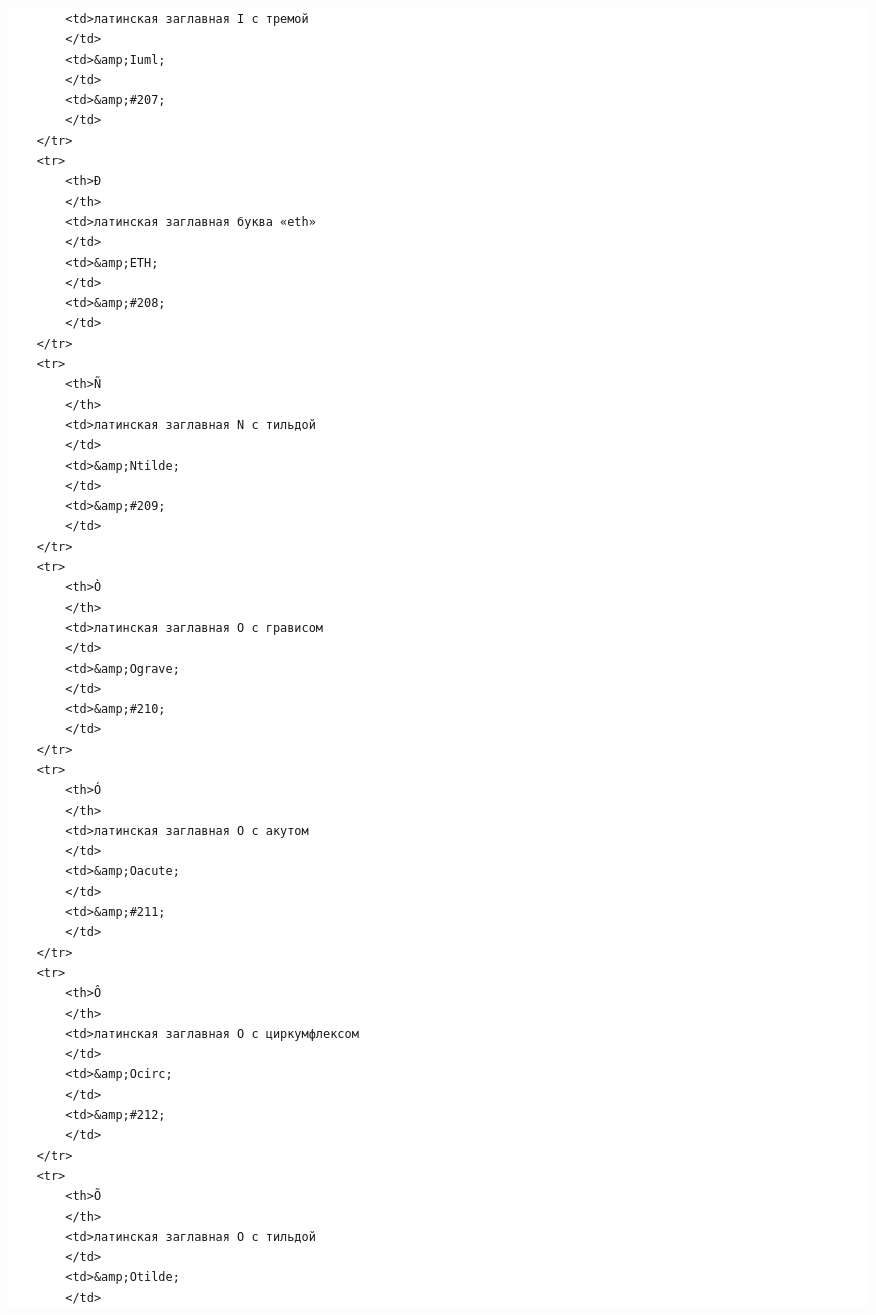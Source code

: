             <td>латинская заглавная I с тремой
            </td>
            <td>&amp;Iuml;
            </td>
            <td>&amp;#207;
            </td>
        </tr>
        <tr>
            <th>Ð
            </th>
            <td>латинская заглавная буква «eth»
            </td>
            <td>&amp;ETH;
            </td>
            <td>&amp;#208;
            </td>
        </tr>
        <tr>
            <th>Ñ
            </th>
            <td>латинская заглавная N с тильдой
            </td>
            <td>&amp;Ntilde;
            </td>
            <td>&amp;#209;
            </td>
        </tr>
        <tr>
            <th>Ò
            </th>
            <td>латинская заглавная O с грависом
            </td>
            <td>&amp;Ograve;
            </td>
            <td>&amp;#210;
            </td>
        </tr>
        <tr>
            <th>Ó
            </th>
            <td>латинская заглавная O с акутом
            </td>
            <td>&amp;Oacute;
            </td>
            <td>&amp;#211;
            </td>
        </tr>
        <tr>
            <th>Ô
            </th>
            <td>латинская заглавная O с циркумфлексом
            </td>
            <td>&amp;Ocirc;
            </td>
            <td>&amp;#212;
            </td>
        </tr>
        <tr>
            <th>Õ
            </th>
            <td>латинская заглавная O с тильдой
            </td>
            <td>&amp;Otilde;
            </td>